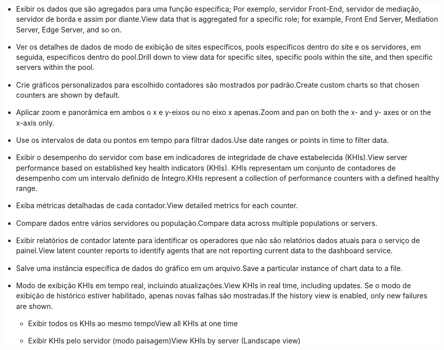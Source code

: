 - <span data-ttu-id="6c3e7-124">Exibir os dados que são agregados para uma função específica; Por exemplo, servidor Front-End, servidor de mediação, servidor de borda e assim por diante.</span><span class="sxs-lookup"><span data-stu-id="6c3e7-124">View data that is aggregated for a specific role; for example, Front End Server, Mediation Server, Edge Server, and so on.</span></span>

- <span data-ttu-id="6c3e7-125">Ver os detalhes de dados de modo de exibição de sites específicos, pools específicos dentro do site e os servidores, em seguida, específicos dentro do pool.</span><span class="sxs-lookup"><span data-stu-id="6c3e7-125">Drill down to view data for specific sites, specific pools within the site, and then specific servers within the pool.</span></span>

- <span data-ttu-id="6c3e7-126">Crie gráficos personalizados para escolhido contadores são mostrados por padrão.</span><span class="sxs-lookup"><span data-stu-id="6c3e7-126">Create custom charts so that chosen counters are shown by default.</span></span>

- <span data-ttu-id="6c3e7-127">Aplicar zoom e panorâmica em ambos o x e y-eixos ou no eixo x apenas.</span><span class="sxs-lookup"><span data-stu-id="6c3e7-127">Zoom and pan on both the x- and y- axes or on the x-axis only.</span></span>

- <span data-ttu-id="6c3e7-128">Use os intervalos de data ou pontos em tempo para filtrar dados.</span><span class="sxs-lookup"><span data-stu-id="6c3e7-128">Use date ranges or points in time to filter data.</span></span>

- <span data-ttu-id="6c3e7-129">Exibir o desempenho do servidor com base em indicadores de integridade de chave estabelecida (KHIs).</span><span class="sxs-lookup"><span data-stu-id="6c3e7-129">View server performance based on established key health indicators (KHIs).</span></span> <span data-ttu-id="6c3e7-130">KHIs representam um conjunto de contadores de desempenho com um intervalo definido de Íntegro.</span><span class="sxs-lookup"><span data-stu-id="6c3e7-130">KHIs represent a collection of performance counters with a defined healthy range.</span></span>

- <span data-ttu-id="6c3e7-131">Exiba métricas detalhadas de cada contador.</span><span class="sxs-lookup"><span data-stu-id="6c3e7-131">View detailed metrics for each counter.</span></span>

- <span data-ttu-id="6c3e7-132">Compare dados entre vários servidores ou população.</span><span class="sxs-lookup"><span data-stu-id="6c3e7-132">Compare data across multiple populations or servers.</span></span>

- <span data-ttu-id="6c3e7-133">Exibir relatórios de contador latente para identificar os operadores que não são relatórios dados atuais para o serviço de painel.</span><span class="sxs-lookup"><span data-stu-id="6c3e7-133">View latent counter reports to identify agents that are not reporting current data to the dashboard service.</span></span>

- <span data-ttu-id="6c3e7-134">Salve uma instância específica de dados do gráfico em um arquivo.</span><span class="sxs-lookup"><span data-stu-id="6c3e7-134">Save a particular instance of chart data to a file.</span></span>

- <span data-ttu-id="6c3e7-135">Modo de exibição KHIs em tempo real, incluindo atualizações.</span><span class="sxs-lookup"><span data-stu-id="6c3e7-135">View KHIs in real time, including updates.</span></span> <span data-ttu-id="6c3e7-136">Se o modo de exibição de histórico estiver habilitado, apenas novas falhas são mostradas.</span><span class="sxs-lookup"><span data-stu-id="6c3e7-136">If the history view is enabled, only new failures are shown.</span></span>

  - <span data-ttu-id="6c3e7-137">Exibir todos os KHIs ao mesmo tempo</span><span class="sxs-lookup"><span data-stu-id="6c3e7-137">View all KHIs at one time</span></span>

  - <span data-ttu-id="6c3e7-138">Exibir KHIs pelo servidor (modo paisagem)</span><span class="sxs-lookup"><span data-stu-id="6c3e7-138">View KHIs by server (Landscape view)</span></span>
